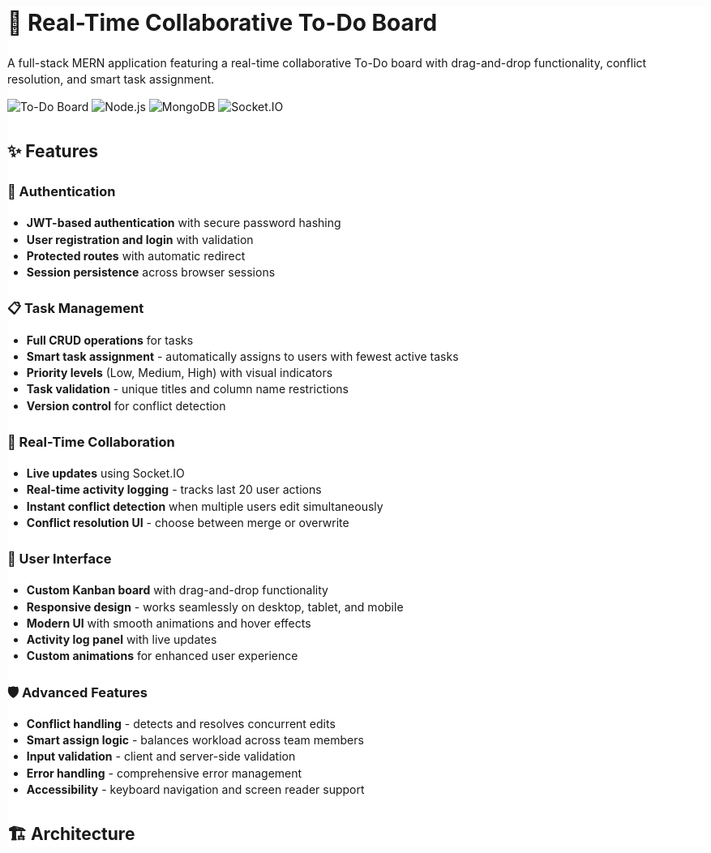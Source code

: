 # 🚀 Real-Time Collaborative To-Do Board

A full-stack MERN application featuring a real-time collaborative To-Do board with drag-and-drop functionality, conflict resolution, and smart task assignment.

![To-Do Board](https://img.shields.io/badge/React-19.1.0-blue)
![Node.js](https://img.shields.io/badge/Node.js-18+-green)
![MongoDB](https://img.shields.io/badge/MongoDB-5.0+-orange)
![Socket.IO](https://img.shields.io/badge/Socket.IO-4.7.4-purple)

## ✨ Features

### 🔐 Authentication
- **JWT-based authentication** with secure password hashing
- **User registration and login** with validation
- **Protected routes** with automatic redirect
- **Session persistence** across browser sessions

### 📋 Task Management
- **Full CRUD operations** for tasks
- **Smart task assignment** - automatically assigns to users with fewest active tasks
- **Priority levels** (Low, Medium, High) with visual indicators
- **Task validation** - unique titles and column name restrictions
- **Version control** for conflict detection

### 🎯 Real-Time Collaboration
- **Live updates** using Socket.IO
- **Real-time activity logging** - tracks last 20 user actions
- **Instant conflict detection** when multiple users edit simultaneously
- **Conflict resolution UI** - choose between merge or overwrite

### 🎨 User Interface
- **Custom Kanban board** with drag-and-drop functionality
- **Responsive design** - works seamlessly on desktop, tablet, and mobile
- **Modern UI** with smooth animations and hover effects
- **Activity log panel** with live updates
- **Custom animations** for enhanced user experience

### 🛡️ Advanced Features
- **Conflict handling** - detects and resolves concurrent edits
- **Smart assign logic** - balances workload across team members
- **Input validation** - client and server-side validation
- **Error handling** - comprehensive error management
- **Accessibility** - keyboard navigation and screen reader support

## 🏗️ Architecture
